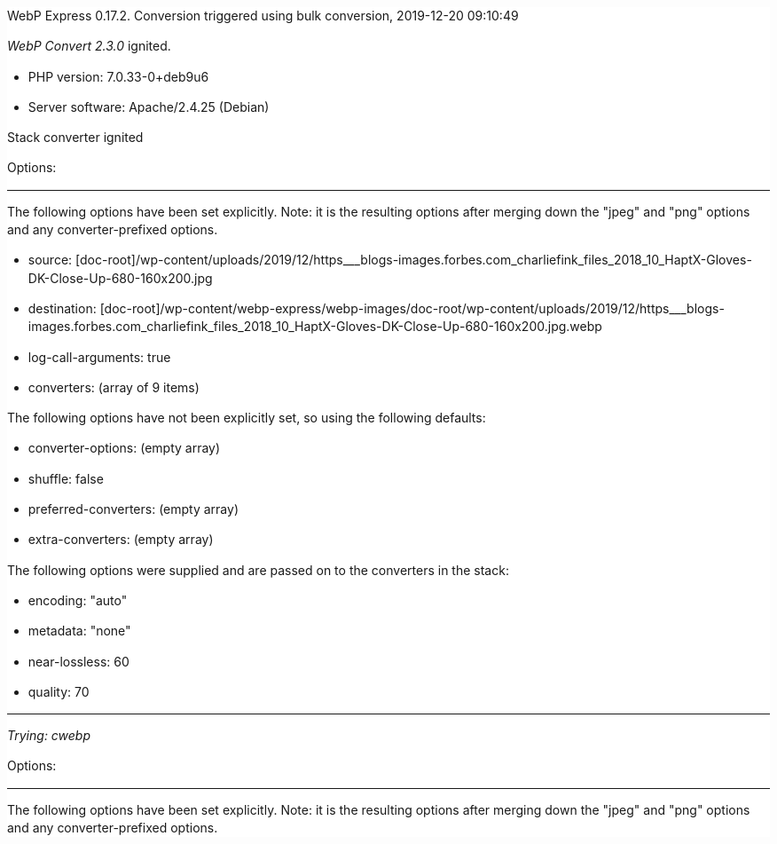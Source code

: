 WebP Express 0.17.2. Conversion triggered using bulk conversion, 2019-12-20 09:10:49


*WebP Convert 2.3.0*  ignited.

- PHP version: 7.0.33-0+deb9u6

- Server software: Apache/2.4.25 (Debian)


Stack converter ignited


Options:

------------

The following options have been set explicitly. Note: it is the resulting options after merging down the "jpeg" and "png" options and any converter-prefixed options.

- source: [doc-root]/wp-content/uploads/2019/12/https___blogs-images.forbes.com_charliefink_files_2018_10_HaptX-Gloves-DK-Close-Up-680-160x200.jpg

- destination: [doc-root]/wp-content/webp-express/webp-images/doc-root/wp-content/uploads/2019/12/https___blogs-images.forbes.com_charliefink_files_2018_10_HaptX-Gloves-DK-Close-Up-680-160x200.jpg.webp

- log-call-arguments: true

- converters: (array of 9 items)


The following options have not been explicitly set, so using the following defaults:

- converter-options: (empty array)

- shuffle: false

- preferred-converters: (empty array)

- extra-converters: (empty array)


The following options were supplied and are passed on to the converters in the stack:

- encoding: "auto"

- metadata: "none"

- near-lossless: 60

- quality: 70

------------



*Trying: cwebp* 


Options:

------------

The following options have been set explicitly. Note: it is the resulting options after merging down the "jpeg" and "png" options and any converter-prefixed options.
